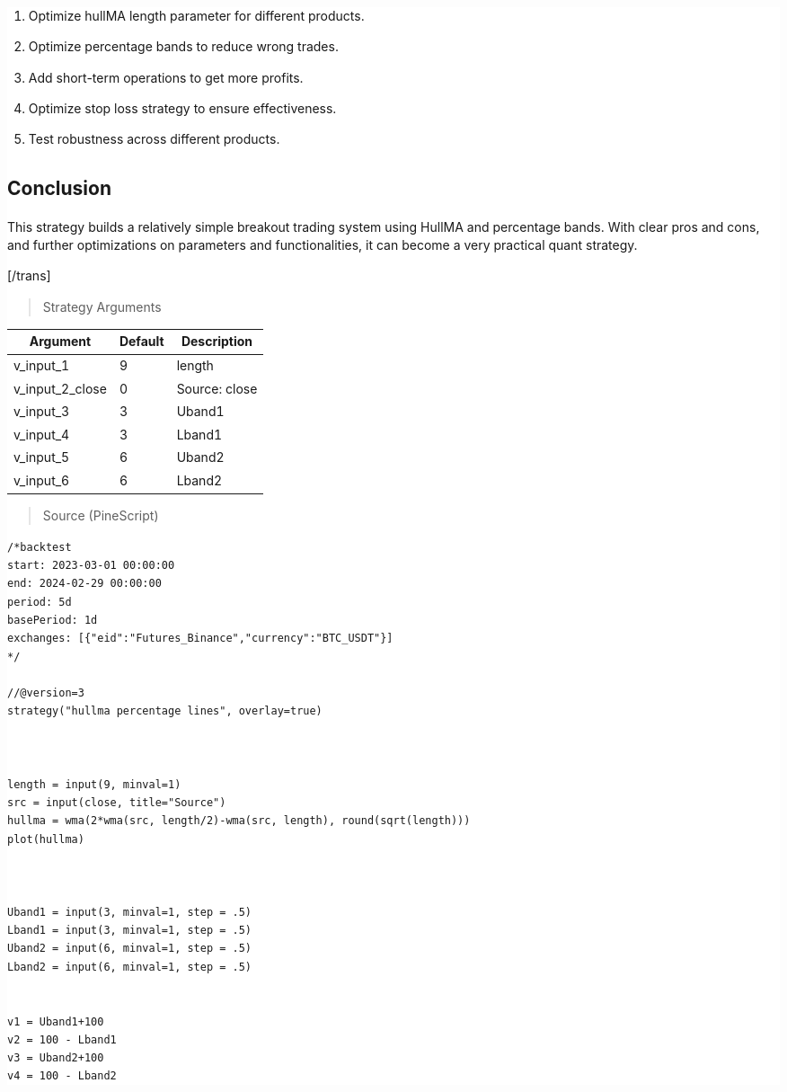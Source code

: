 1. Optimize hullMA length parameter for different products.

2. Optimize percentage bands to reduce wrong trades.

3. Add short-term operations to get more profits.  

4. Optimize stop loss strategy to ensure effectiveness.

5. Test robustness across different products.

## Conclusion  

This strategy builds a relatively simple breakout trading system using HullMA and percentage bands. With clear pros and cons, and further optimizations on parameters and functionalities, it can become a very practical quant strategy.

[/trans]

> Strategy Arguments



|Argument|Default|Description|
|----|----|----|
|v_input_1|9|length|
|v_input_2_close|0|Source: close|high|low|open|hl2|hlc3|hlcc4|ohlc4|
|v_input_3|3|Uband1|
|v_input_4|3|Lband1|
|v_input_5|6|Uband2|
|v_input_6|6|Lband2|


> Source (PineScript)

``` pinescript
/*backtest
start: 2023-03-01 00:00:00
end: 2024-02-29 00:00:00
period: 5d
basePeriod: 1d
exchanges: [{"eid":"Futures_Binance","currency":"BTC_USDT"}]
*/

//@version=3
strategy("hullma percentage lines", overlay=true)



length = input(9, minval=1)
src = input(close, title="Source")
hullma = wma(2*wma(src, length/2)-wma(src, length), round(sqrt(length)))
plot(hullma)



Uband1 = input(3, minval=1, step = .5)
Lband1 = input(3, minval=1, step = .5)
Uband2 = input(6, minval=1, step = .5)
Lband2 = input(6, minval=1, step = .5)


v1 = Uband1+100
v2 = 100 - Lband1
v3 = Uband2+100
v4 = 100 - Lband2
```